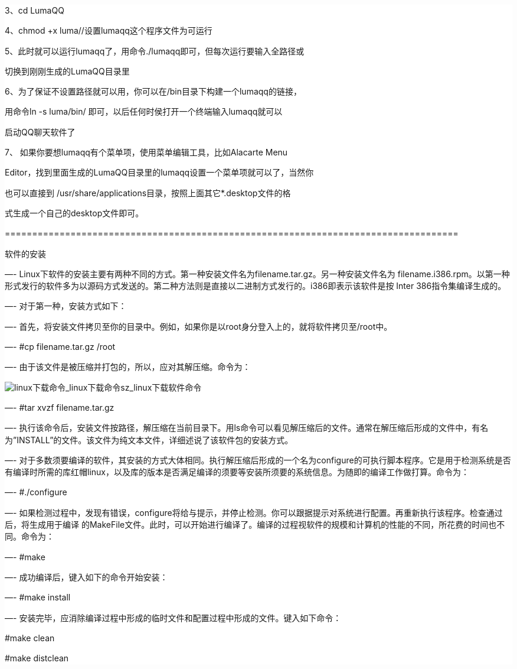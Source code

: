 3、cd LumaQQ

4、chmod +x luma//设置lumaqq这个程序文件为可运行

5、此时就可以运行lumaqq了，用命令./lumaqq即可，但每次运行要输入全路径或

切换到刚刚生成的LumaQQ目录里

6、为了保证不设置路径就可以用，你可以在/bin目录下构建一个lumaqq的链接，

用命令ln -s luma/bin/ 即可，以后任何时侯打开一个终端输入lumaqq就可以

启动QQ聊天软件了

7、 如果你要想lumaqq有个菜单项，使用菜单编辑工具，比如Alacarte Menu

Editor，找到里面生成的LumaQQ目录里的lumaqq设置一个菜单项就可以了，当然你

也可以直接到 /usr/share/applications目录，按照上面其它*.desktop文件的格

式生成一个自己的desktop文件即可。

===================================================================================

软件的安装

—- Linux下软件的安装主要有两种不同的方式。第一种安装文件名为filename.tar.gz。另一种安装文件名为 filename.i386.rpm。以第一种形式发行的软件多为以源码方式发送的。第二种方法则是直接以二进制方式发行的。i386即表示该软件是按 Inter 386指令集编译生成的。

—- 对于第一种，安装方式如下：

—- 首先，将安装文件拷贝至你的目录中。例如，如果你是以root身分登入上的，就将软件拷贝至/root中。

—- #cp filename.tar.gz /root

—- 由于该文件是被压缩并打包的，所以，应对其解压缩。命令为：

![linux下载命令_linux下载命令sz_linux下载软件命令](https://www.linuxcool.com/wp-content/uploads/2023/01/1674569058890_2.png)

—- #tar xvzf filename.tar.gz

—- 执行该命令后，安装文件按路径，解压缩在当前目录下。用ls命令可以看见解压缩后的文件。通常在解压缩后形成的文件中，有名为”INSTALL”的文件。该文件为纯文本文件，详细述说了该软件包的安装方式。

—- 对于多数须要编译的软件，其安装的方式大体相同。执行解压缩后形成的一个名为configure的可执行脚本程序。它是用于检测系统是否有编译时所需的库红帽linux，以及库的版本是否满足编译的须要等安装所须要的系统信息。为随即的编译工作做打算。命令为：

—- #./configure

—- 如果检测过程中，发现有错误，configure将给与提示，并停止检测。你可以跟据提示对系统进行配置。再重新执行该程序。检查通过后，将生成用于编译 的MakeFile文件。此时，可以开始进行编译了。编译的过程视软件的规模和计算机的性能的不同，所花费的时间也不同。命令为：

—- #make

—- 成功编译后，键入如下的命令开始安装：

—- #make install

—- 安装完毕，应消除编译过程中形成的临时文件和配置过程中形成的文件。键入如下命令：

#make clean

#make distclean
